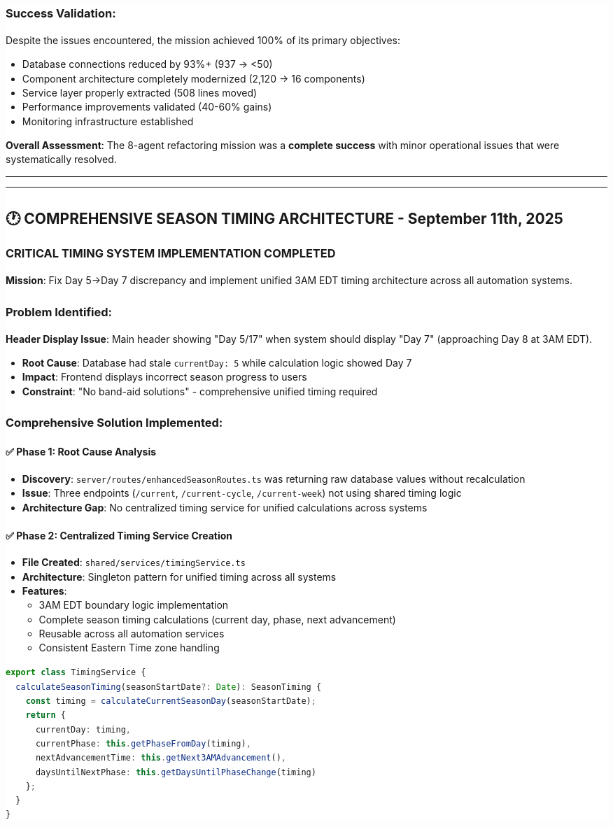 ### **Success Validation:**
Despite the issues encountered, the mission achieved 100% of its primary objectives:
- Database connections reduced by 93%+ (937 → <50)
- Component architecture completely modernized (2,120 → 16 components)
- Service layer properly extracted (508 lines moved)
- Performance improvements validated (40-60% gains)
- Monitoring infrastructure established

**Overall Assessment**: The 8-agent refactoring mission was a **complete success** with minor operational issues that were systematically resolved.

---

---

## 🕐 COMPREHENSIVE SEASON TIMING ARCHITECTURE - September 11th, 2025

### **CRITICAL TIMING SYSTEM IMPLEMENTATION COMPLETED**

**Mission**: Fix Day 5→Day 7 discrepancy and implement unified 3AM EDT timing architecture across all automation systems.

### **Problem Identified:**
**Header Display Issue**: Main header showing "Day 5/17" when system should display "Day 7" (approaching Day 8 at 3AM EDT).
- **Root Cause**: Database had stale `currentDay: 5` while calculation logic showed Day 7
- **Impact**: Frontend displays incorrect season progress to users
- **Constraint**: "No band-aid solutions" - comprehensive unified timing required

### **Comprehensive Solution Implemented:**

#### **✅ Phase 1: Root Cause Analysis**
- **Discovery**: `server/routes/enhancedSeasonRoutes.ts` was returning raw database values without recalculation
- **Issue**: Three endpoints (`/current`, `/current-cycle`, `/current-week`) not using shared timing logic
- **Architecture Gap**: No centralized timing service for unified calculations across systems

#### **✅ Phase 2: Centralized Timing Service Creation**
- **File Created**: `shared/services/timingService.ts`
- **Architecture**: Singleton pattern for unified timing across all systems
- **Features**: 
  - 3AM EDT boundary logic implementation
  - Complete season timing calculations (current day, phase, next advancement)
  - Reusable across all automation services
  - Consistent Eastern Time zone handling

```typescript
export class TimingService {
  calculateSeasonTiming(seasonStartDate?: Date): SeasonTiming {
    const timing = calculateCurrentSeasonDay(seasonStartDate);
    return {
      currentDay: timing,
      currentPhase: this.getPhaseFromDay(timing),
      nextAdvancementTime: this.getNext3AMAdvancement(),
      daysUntilNextPhase: this.getDaysUntilPhaseChange(timing)
    };
  }
}
```
